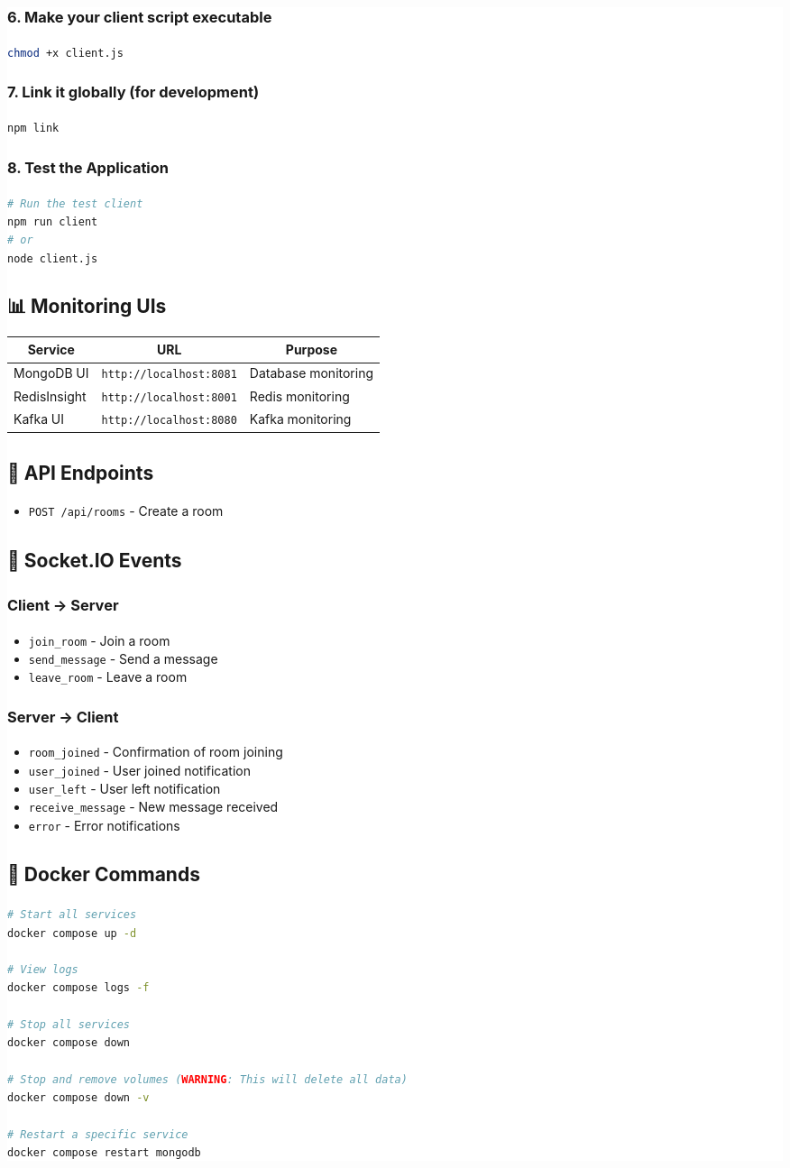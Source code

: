 ### 6. Make your client script executable
```bash
chmod +x client.js
```
### 7. Link it globally (for development)
```bash
npm link
```

### 8. Test the Application
```bash
# Run the test client
npm run client
# or
node client.js
```

## 📊 Monitoring UIs

| Service | URL | Purpose |
|---------|-----|---------|
| MongoDB UI | `http://localhost:8081` | Database monitoring |
| RedisInsight | `http://localhost:8001` | Redis monitoring |
| Kafka UI | `http://localhost:8080` | Kafka monitoring |

## 🔧 API Endpoints

- `POST /api/rooms` - Create a room

## 🔌 Socket.IO Events

### Client → Server
- `join_room` - Join a room
- `send_message` - Send a message
- `leave_room` - Leave a room

### Server → Client
- `room_joined` - Confirmation of room joining
- `user_joined` - User joined notification
- `user_left` - User left notification
- `receive_message` - New message received
- `error` - Error notifications

## 🐳 Docker Commands

```bash
# Start all services
docker compose up -d

# View logs
docker compose logs -f

# Stop all services
docker compose down

# Stop and remove volumes (WARNING: This will delete all data)
docker compose down -v

# Restart a specific service
docker compose restart mongodb
```